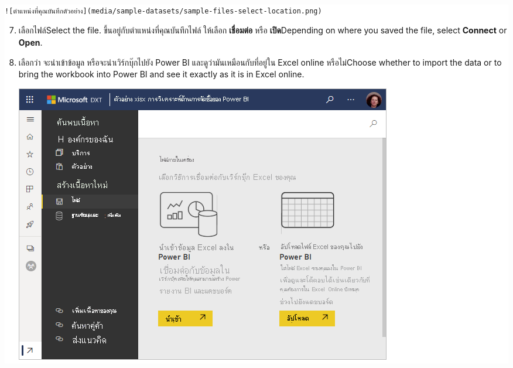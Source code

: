     ![ตำแหน่งที่คุณบันทึกตัวอย่าง](media/sample-datasets/sample-files-select-location.png)
7. <span data-ttu-id="1ac73-306">เลือกไฟล์</span><span class="sxs-lookup"><span data-stu-id="1ac73-306">Select the file.</span></span> <span data-ttu-id="1ac73-307">ขึ้นอยู่กับตำแหน่งที่คุณบันทึกไฟล์ ให้เลือก **เชื่อมต่อ** หรือ **เปิด**</span><span class="sxs-lookup"><span data-stu-id="1ac73-307">Depending on where you saved the file, select **Connect** or **Open**.</span></span>

8. <span data-ttu-id="1ac73-308">เลือกว่า จะนำเข้าข้อมูล หรือจะนำเวิร์กบุ๊กไปยัง Power BI และดูว่ามันเหมือนกับที่อยู่ใน Excel online หรือไม่</span><span class="sxs-lookup"><span data-stu-id="1ac73-308">Choose whether to import the data or to bring the workbook into Power BI and see it exactly as it is in Excel online.</span></span>

    ![นำเข้าหรือเชื่อมต่อ](media/sample-datasets/sample-files-import-connect.png)
